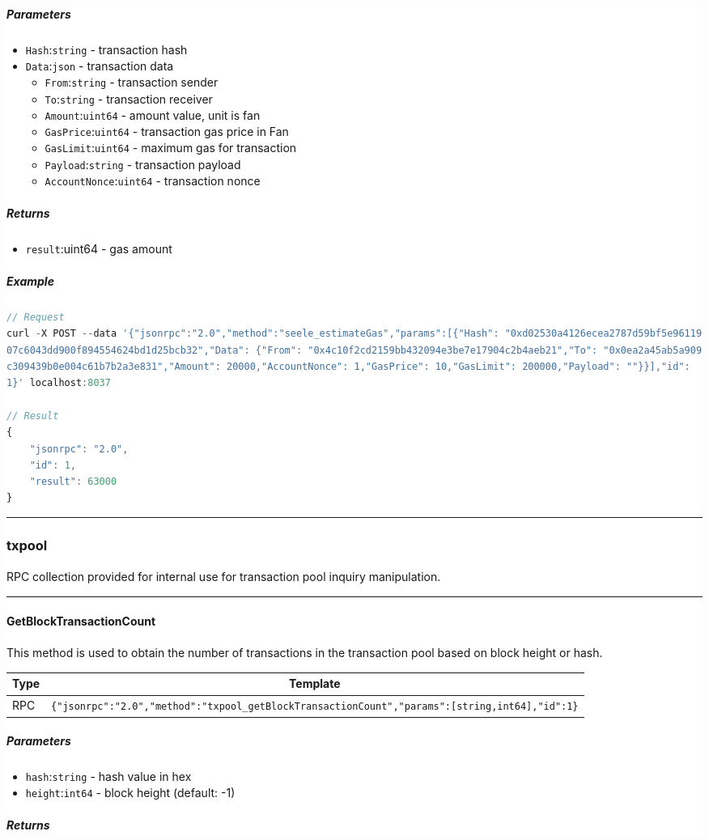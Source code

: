 ##### Parameters

- `Hash`:`string` - transaction hash
- `Data`:`json` - transaction data
  - `From`:`string` - transaction sender
  - `To`:`string` - transaction receiver
  - `Amount`:`uint64` - amount value, unit is fan
  - `GasPrice`:`uint64` - transaction gas price in Fan
  - `GasLimit`:`uint64` - maximum gas for transaction
  - `Payload`:`string` - transaction payload
  - `AccountNonce`:`uint64` - transaction nonce

##### Returns

- `result`:uint64 - gas amount

##### Example
```js
// Request
curl -X POST --data '{"jsonrpc":"2.0","method":"seele_estimateGas","params":[{"Hash": "0xd02530a4126ecea2787d59bf5e9611907c6043dd900f894554624bd1d25bcb32","Data": {"From": "0x4c10f2cd2159bb432094e3be7e17904c2b4aeb21","To": "0x0ea2a45ab5a909c309439b0e004c61b7b2a3e831","Amount": 20000,"AccountNonce": 1,"GasPrice": 10,"GasLimit": 200000,"Payload": ""}}],"id":1}' localhost:8037

// Result
{
    "jsonrpc": "2.0",
    "id": 1,
    "result": 63000
}
```
***

### txpool
RPC collection provided for internal use for transaction pool inquiry manipulation.
***

#### GetBlockTransactionCount

This method is used to obtain the number of transactions in the transaction pool based on block height or hash.

| Type | Template|
|-------|-------|
| RPC | `{"jsonrpc":"2.0","method":"txpool_getBlockTransactionCount","params":[string,int64],"id":1}` |

##### Parameters

- `hash`:`string` - hash value in hex
- `height`:`int64` - block height (default: -1)

##### Returns
